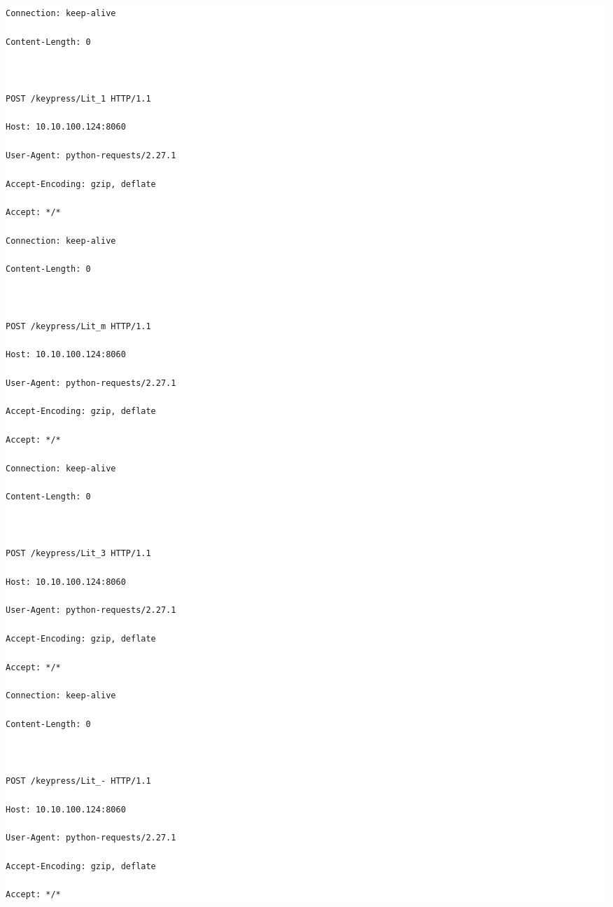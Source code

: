 ```
Connection: keep-alive

Content-Length: 0

  

POST /keypress/Lit_1 HTTP/1.1

Host: 10.10.100.124:8060

User-Agent: python-requests/2.27.1

Accept-Encoding: gzip, deflate

Accept: */*

Connection: keep-alive

Content-Length: 0

  

POST /keypress/Lit_m HTTP/1.1

Host: 10.10.100.124:8060

User-Agent: python-requests/2.27.1

Accept-Encoding: gzip, deflate

Accept: */*

Connection: keep-alive

Content-Length: 0

  

POST /keypress/Lit_3 HTTP/1.1

Host: 10.10.100.124:8060

User-Agent: python-requests/2.27.1

Accept-Encoding: gzip, deflate

Accept: */*

Connection: keep-alive

Content-Length: 0

  

POST /keypress/Lit_- HTTP/1.1

Host: 10.10.100.124:8060

User-Agent: python-requests/2.27.1

Accept-Encoding: gzip, deflate

Accept: */*
```